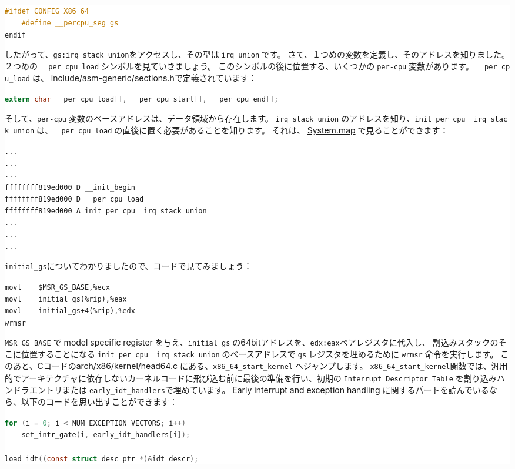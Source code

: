 ```C
#ifdef CONFIG_X86_64
    #define __percpu_seg gs
endif
```


したがって、`gs:irq_stack_union`をアクセスし、その型は `irq_union` です。
さて、１つめの変数を定義し、そのアドレスを知りました。２つめの `__per_cpu_load` シンボルを見ていきましょう。
このシンボルの後に位置する、いくつかの `per-cpu` 変数があります。
`__per_cpu_load` は、 [include/asm-generic/sections.h](https://github.com/torvalds/linux/blob/16f73eb02d7e1765ccab3d2018e0bd98eb93d973/include/asm-generic-sections.h)で定義されています：

```C
extern char __per_cpu_load[], __per_cpu_start[], __per_cpu_end[];
```


そして、`per-cpu` 変数のベースアドレスは、データ領域から存在します。
`irq_stack_union` のアドレスを知り、`init_per_cpu__irq_stack_union` は、`__per_cpu_load` の直後に置く必要があることを知ります。
それは、 [System.map](http://en.wikipedia.org/wiki/System.map) で見ることができます：

```
...
...
...
ffffffff819ed000 D __init_begin
ffffffff819ed000 D __per_cpu_load
ffffffff819ed000 A init_per_cpu__irq_stack_union
...
...
...
```


`initial_gs`についてわかりましたので、コードで見てみましょう：

```assembly
movl	$MSR_GS_BASE,%ecx
movl	initial_gs(%rip),%eax
movl	initial_gs+4(%rip),%edx
wrmsr
```


`MSR_GS_BASE` で model specific register を与え、`initial_gs` の64bitアドレスを、`edx:eax`ペアレジスタに代入し、
割込みスタックのそこに位置することになる `init_per_cpu__irq_stack_union` のベースアドレスで `gs` レジスタを埋めるために `wrmsr` 命令を実行します。
このあと、Cコードの[arch/x86/kernel/head64.c](https://github.com/torvalds/linux/blob/16f73eb02d7e1765ccab3d2018e0bd98eb93d973/arch/x86/kernel/head64.c) にある、`x86_64_start_kernel` へジャンプします。
`x86_64_start_kernel`関数では、汎用的でアーキテクチャに依存しないカーネルコードに飛び込む前に最後の準備を行い、初期の `Interrupt Descriptor Table` を割り込みハンドラエントリまたは `early_idt_handlers`で埋めています。
[Early interrupt and exception handling](http://0xax.gitbooks.io/linux-insides/content/Initialization/linux-initialization-2.html) に関するパートを読んでいるなら、以下のコードを思い出すことができます：

```C
for (i = 0; i < NUM_EXCEPTION_VECTORS; i++)
	set_intr_gate(i, early_idt_handlers[i]);

load_idt((const struct desc_ptr *)&idt_descr);
```
